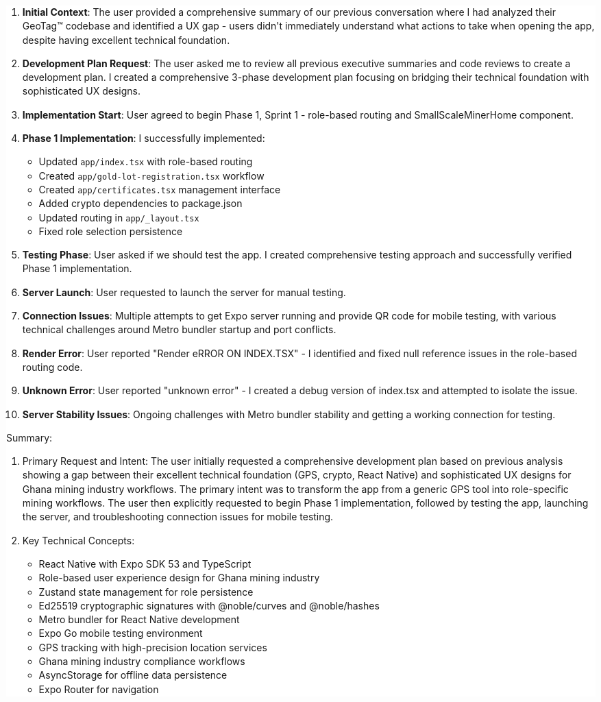   1. **Initial Context**: The user provided a comprehensive summary of our previous conversation where I had analyzed their GeoTag™ codebase and identified a UX gap - users didn't immediately understand what actions to take when opening the app, 
  despite having excellent technical foundation.

  2. **Development Plan Request**: The user asked me to review all previous executive summaries and code reviews to create a development plan. I created a comprehensive 3-phase development plan focusing on bridging their technical foundation with 
  sophisticated UX designs.

  3. **Implementation Start**: User agreed to begin Phase 1, Sprint 1 - role-based routing and SmallScaleMinerHome component.

  4. **Phase 1 Implementation**: I successfully implemented:
     - Updated `app/index.tsx` with role-based routing
     - Created `app/gold-lot-registration.tsx` workflow
     - Created `app/certificates.tsx` management interface
     - Added crypto dependencies to package.json
     - Updated routing in `app/_layout.tsx`
     - Fixed role selection persistence

  5. **Testing Phase**: User asked if we should test the app. I created comprehensive testing approach and successfully verified Phase 1 implementation.

  6. **Server Launch**: User requested to launch the server for manual testing.

  7. **Connection Issues**: Multiple attempts to get Expo server running and provide QR code for mobile testing, with various technical challenges around Metro bundler startup and port conflicts.

  8. **Render Error**: User reported "Render eRROR ON INDEX.TSX" - I identified and fixed null reference issues in the role-based routing code.

  9. **Unknown Error**: User reported "unknown error" - I created a debug version of index.tsx and attempted to isolate the issue.

  10. **Server Stability Issues**: Ongoing challenges with Metro bundler stability and getting a working connection for testing.

  Summary:
  1. Primary Request and Intent:
     The user initially requested a comprehensive development plan based on previous analysis showing a gap between their excellent technical foundation (GPS, crypto, React Native) and sophisticated UX designs for Ghana mining industry workflows. The
   primary intent was to transform the app from a generic GPS tool into role-specific mining workflows. The user then explicitly requested to begin Phase 1 implementation, followed by testing the app, launching the server, and troubleshooting 
  connection issues for mobile testing.

  2. Key Technical Concepts:
     - React Native with Expo SDK 53 and TypeScript
     - Role-based user experience design for Ghana mining industry
     - Zustand state management for role persistence
     - Ed25519 cryptographic signatures with @noble/curves and @noble/hashes
     - Metro bundler for React Native development
     - Expo Go mobile testing environment
     - GPS tracking with high-precision location services
     - Ghana mining industry compliance workflows
     - AsyncStorage for offline data persistence
     - Expo Router for navigation
